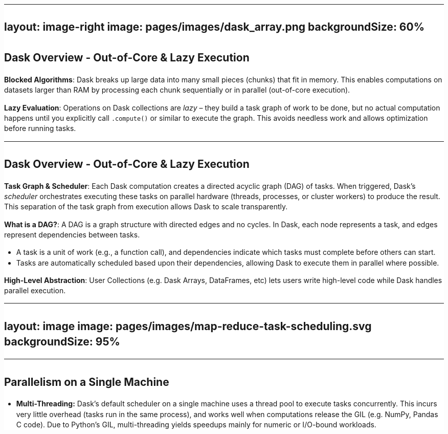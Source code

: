 
---
layout: image-right
image: pages/images/dask_array.png
backgroundSize: 60%
---

## Dask Overview - Out-of-Core & Lazy Execution

**Blocked Algorithms**: Dask breaks up large data into many small pieces (chunks) that fit in memory. This enables computations on datasets larger than RAM by processing each chunk sequentially or in parallel (out-of-core execution). 

**Lazy Evaluation**: Operations on Dask collections are _lazy_ – they build a task graph of work to be done, but no actual computation happens until you explicitly call `.compute()` or similar to execute the graph. This avoids needless work and allows optimization before running tasks.

---

## Dask Overview - Out-of-Core & Lazy Execution


**Task Graph & Scheduler**: Each Dask computation creates a directed acyclic graph (DAG) of tasks. When triggered, Dask’s _scheduler_ orchestrates executing these tasks on parallel hardware (threads, processes, or cluster workers) to produce the result. This separation of the task graph from execution allows Dask to scale transparently. 


**What is a DAG?**: A DAG is a graph structure with directed edges and no cycles. In Dask, each node represents a task, and edges represent dependencies between tasks.

- A task is a unit of work (e.g., a function call), and dependencies indicate which tasks must complete before others can start.
- Tasks are automatically scheduled based upon their dependencies, allowing Dask to execute them in parallel where possible.

**High-Level Abstraction**: User Collections (e.g. Dask Arrays, DataFrames, etc) lets users write high-level code while Dask handles parallel execution. 

---
layout: image
image: pages/images/map-reduce-task-scheduling.svg
backgroundSize: 95%
---

--- 

## Parallelism on a Single Machine

<v-clicks>

- **Multi-Threading:** Dask’s default scheduler on a single machine uses a thread pool to execute tasks concurrently. This incurs very little overhead (tasks run in the same process), and works well when computations release the GIL (e.g. NumPy, Pandas C code). Due to Python’s GIL, multi-threading yields speedups mainly for numeric or I/O-bound workloads.

